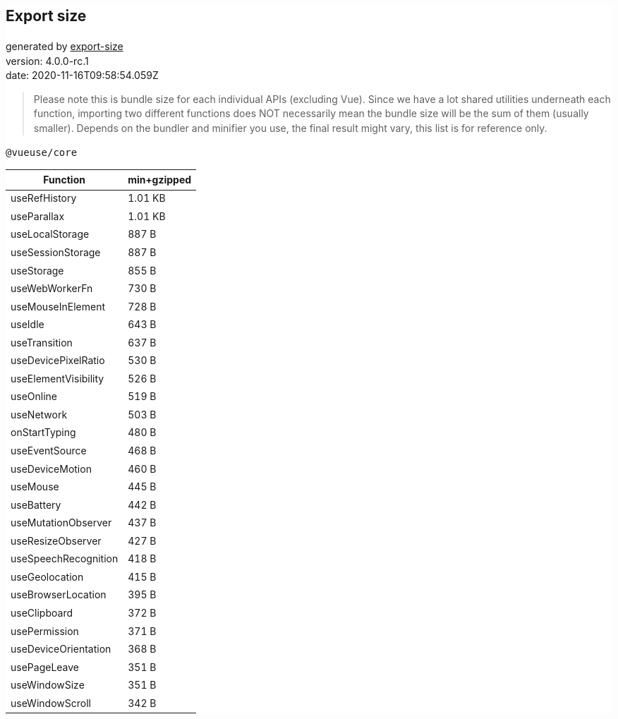 ## Export size

generated by [export-size](https://github.com/antfu/export-size)<br>
version: 4.0.0-rc.1<br>
date: 2020-11-16T09:58:54.059Z

> Please note this is bundle size for each individual APIs (excluding Vue). Since we have a lot shared utilities underneath each function, importing two different functions does NOT necessarily mean the bundle size will be the sum of them (usually smaller). Depends on the bundler and minifier you use, the final result might vary, this list is for reference only.

<kbd>@vueuse/core</kbd>

| Function                | min+gzipped |
| ----------------------- | ----------- |
| useRefHistory           | 1.01 KB     |
| useParallax             | 1.01 KB     |
| useLocalStorage         | 887 B       |
| useSessionStorage       | 887 B       |
| useStorage              | 855 B       |
| useWebWorkerFn          | 730 B       |
| useMouseInElement       | 728 B       |
| useIdle                 | 643 B       |
| useTransition           | 637 B       |
| useDevicePixelRatio     | 530 B       |
| useElementVisibility    | 526 B       |
| useOnline               | 519 B       |
| useNetwork              | 503 B       |
| onStartTyping           | 480 B       |
| useEventSource          | 468 B       |
| useDeviceMotion         | 460 B       |
| useMouse                | 445 B       |
| useBattery              | 442 B       |
| useMutationObserver     | 437 B       |
| useResizeObserver       | 427 B       |
| useSpeechRecognition    | 418 B       |
| useGeolocation          | 415 B       |
| useBrowserLocation      | 395 B       |
| useClipboard            | 372 B       |
| usePermission           | 371 B       |
| useDeviceOrientation    | 368 B       |
| usePageLeave            | 351 B       |
| useWindowSize           | 351 B       |
| useWindowScroll         | 342 B       |